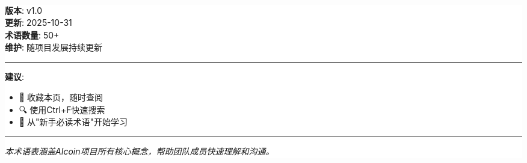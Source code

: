**版本**: v1.0  
**更新**: 2025-10-31  
**术语数量**: 50+  
**维护**: 随项目发展持续更新

---

**建议**: 
- 📌 收藏本页，随时查阅
- 🔍 使用Ctrl+F快速搜索
- 📖 从"新手必读术语"开始学习

---

*本术语表涵盖AIcoin项目所有核心概念，帮助团队成员快速理解和沟通。*

